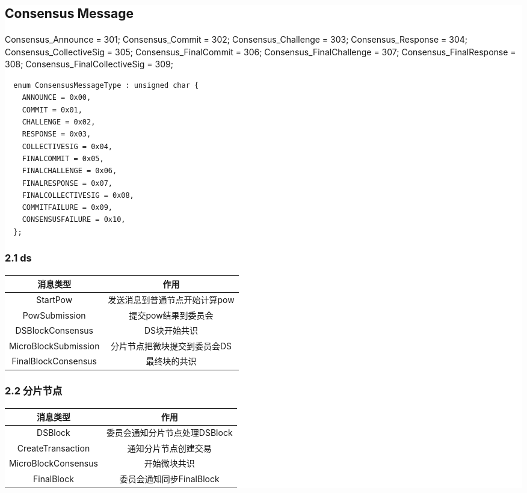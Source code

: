 Consensus Message
-----------------
Consensus_Announce = 301;
Consensus_Commit = 302;
Consensus_Challenge = 303;
Consensus_Response = 304;
Consensus_CollectiveSig = 305;
Consensus_FinalCommit = 306;
Consensus_FinalChallenge = 307;
Consensus_FinalResponse = 308;
Consensus_FinalCollectiveSig = 309;

```
  enum ConsensusMessageType : unsigned char {
    ANNOUNCE = 0x00,
    COMMIT = 0x01,
    CHALLENGE = 0x02,
    RESPONSE = 0x03,
    COLLECTIVESIG = 0x04,
    FINALCOMMIT = 0x05,
    FINALCHALLENGE = 0x06,
    FINALRESPONSE = 0x07,
    FINALCOLLECTIVESIG = 0x08,
    COMMITFAILURE = 0x09,
    CONSENSUSFAILURE = 0x10,
  };
```










### 2.1 ds

|       消息类型       |             作用              |
| :------------------: | :---------------------------: |
|       StartPow       | 发送消息到普通节点开始计算pow |
|    PowSubmission     |      提交pow结果到委员会      |
|   DSBlockConsensus   |         DS块开始共识          |
| MicroBlockSubmission | 分片节点把微块提交到委员会DS  |
| FinalBlockConsensus  |         最终块的共识          |

### 2.2 分片节点

|      消息类型       |             作用              |
| :-----------------: | :---------------------------: |
|       DSBlock       | 委员会通知分片节点处理DSBlock |
|  CreateTransaction  |     通知分片节点创建交易      |
| MicroBlockConsensus |         开始微块共识          |
|     FinalBlock      |   委员会通知同步FinalBlock    |
